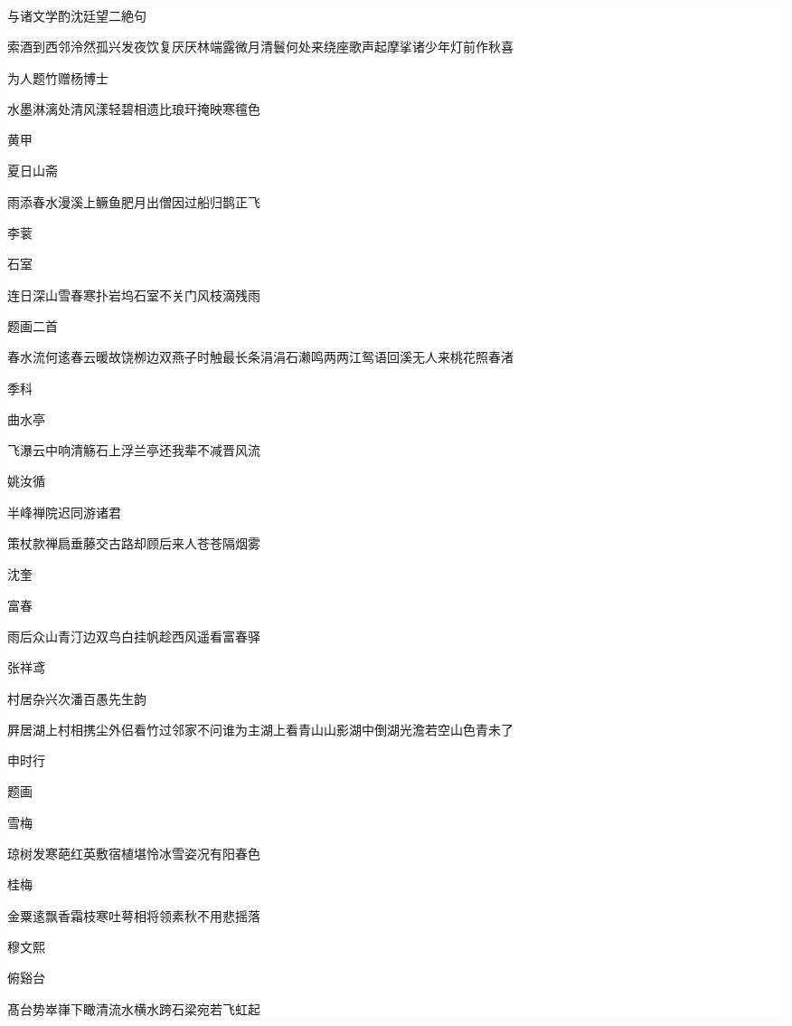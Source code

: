 与诸文学酌沈廷望二絶句  

索酒到西邻泠然孤兴发夜饮复厌厌林端露微月清鬟何处来绕座歌声起摩挲诸少年灯前作秋喜  

为人题竹赠杨博士  

水墨淋漓处清风漾轻碧相遗比琅玕掩映寒氊色  

黄甲  

夏日山斋  

雨添春水漫溪上鳜鱼肥月出僧因过船归鹊正飞  

李蓘  

石室  

连日深山雪春寒扑岩坞石室不关门风枝滴残雨  

题画二首  

春水流何逺春云暖故饶栁边双燕子时触最长条涓涓石濑鸣两两江鸳语回溪无人来桃花照春渚  

季科  

曲水亭  

飞瀑云中响清觞石上浮兰亭还我辈不减晋风流  

姚汝循  

半峰禅院迟同游诸君  

策杖款禅扃垂藤交古路却顾后来人苍苍隔烟雾  

沈奎  

富春  

雨后众山青汀边双鸟白挂帆趁西风遥看富春驿  

张祥鸢  

村居杂兴次潘百愚先生韵  

屛居湖上村相携尘外侣看竹过邻家不问谁为主湖上看青山山影湖中倒湖光澹若空山色青未了  

申时行  

题画  

雪梅  

琼树发寒葩红英敷宿植堪怜冰雪姿况有阳春色  

桂梅  

金粟逺飘香霜枝寒吐萼相将领素秋不用悲摇落  

穆文熙  

俯谿台  

髙台势崒嵂下瞰清流水横水跨石梁宛若飞虹起  
